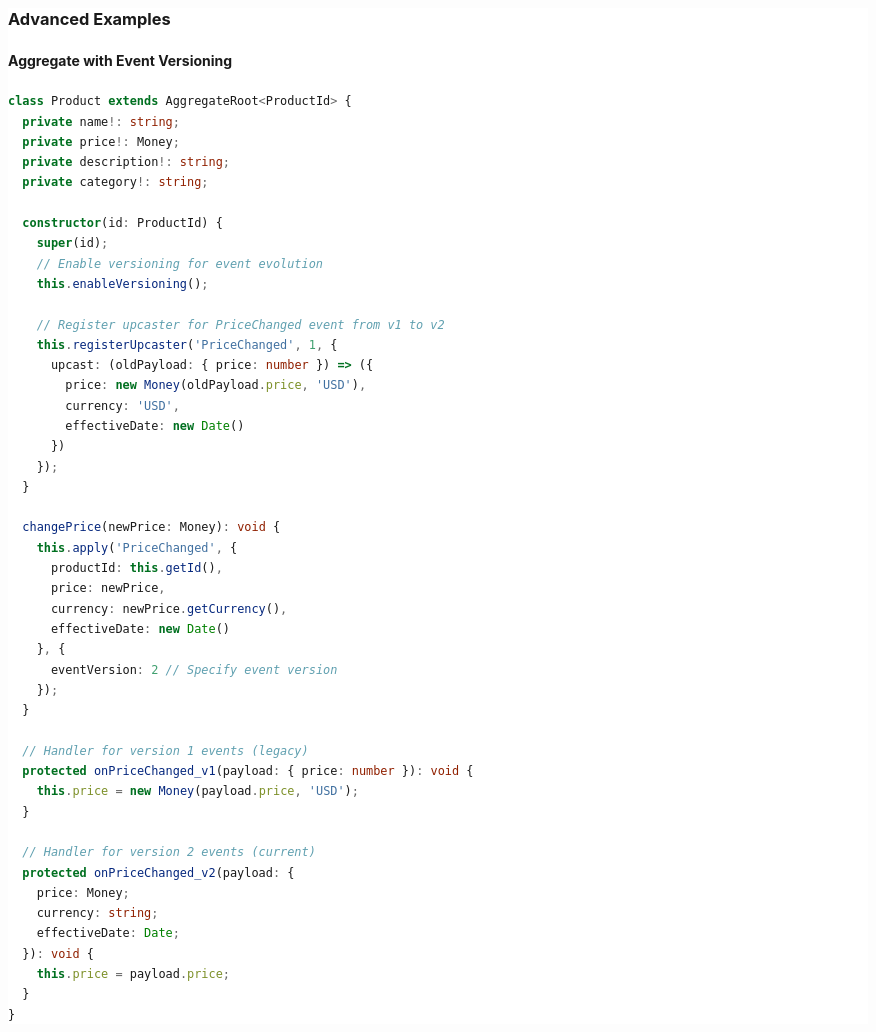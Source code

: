 ### Advanced Examples

#### Aggregate with Event Versioning

```typescript
class Product extends AggregateRoot<ProductId> {
  private name!: string;
  private price!: Money;
  private description!: string;
  private category!: string;
  
  constructor(id: ProductId) {
    super(id);
    // Enable versioning for event evolution
    this.enableVersioning();
    
    // Register upcaster for PriceChanged event from v1 to v2
    this.registerUpcaster('PriceChanged', 1, {
      upcast: (oldPayload: { price: number }) => ({
        price: new Money(oldPayload.price, 'USD'),
        currency: 'USD',
        effectiveDate: new Date()
      })
    });
  }
  
  changePrice(newPrice: Money): void {
    this.apply('PriceChanged', {
      productId: this.getId(),
      price: newPrice,
      currency: newPrice.getCurrency(),
      effectiveDate: new Date()
    }, {
      eventVersion: 2 // Specify event version
    });
  }
  
  // Handler for version 1 events (legacy)
  protected onPriceChanged_v1(payload: { price: number }): void {
    this.price = new Money(payload.price, 'USD');
  }
  
  // Handler for version 2 events (current)
  protected onPriceChanged_v2(payload: { 
    price: Money; 
    currency: string; 
    effectiveDate: Date;
  }): void {
    this.price = payload.price;
  }
}
```
